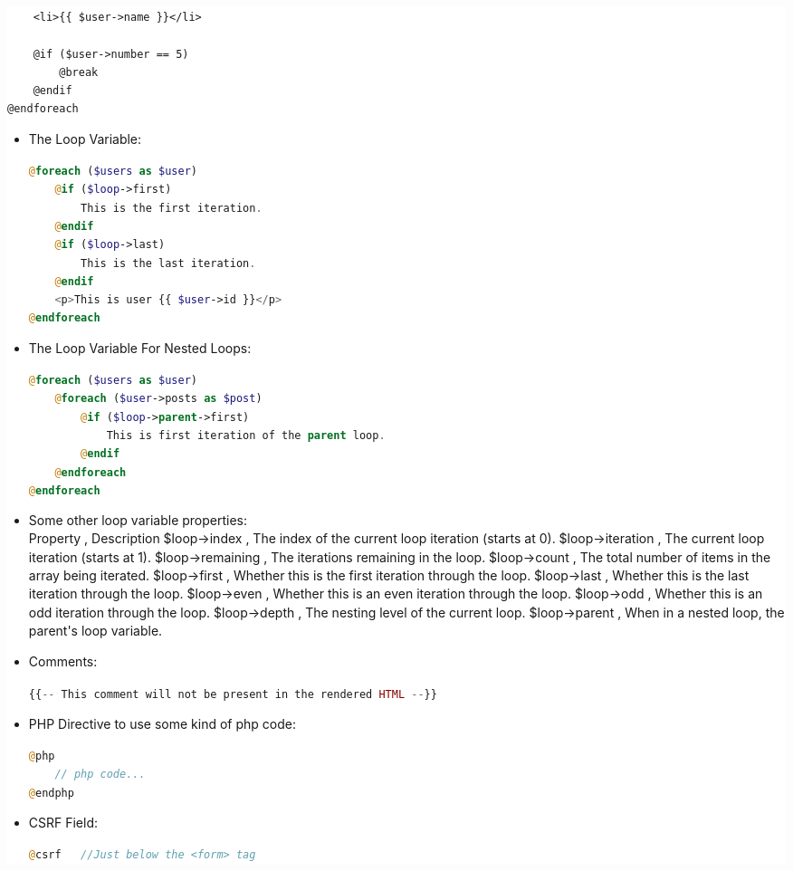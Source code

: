         <li>{{ $user->name }}</li>

        @if ($user->number == 5)
            @break
        @endif
    @endforeach

* The Loop Variable:
    ```php
    @foreach ($users as $user)
        @if ($loop->first)
            This is the first iteration.
        @endif
        @if ($loop->last)
            This is the last iteration.
        @endif
        <p>This is user {{ $user->id }}</p>
    @endforeach

* The Loop Variable For Nested Loops:
    ```php
    @foreach ($users as $user)
        @foreach ($user->posts as $post)
            @if ($loop->parent->first)
                This is first iteration of the parent loop.
            @endif
        @endforeach
    @endforeach

* Some other loop variable properties:  <br>
    Property    ,	Description
    $loop->index    ,	The index of the current loop iteration (starts at 0).
    $loop->iteration    ,	The current loop iteration (starts at 1).
    $loop->remaining    ,	The iterations remaining in the loop.
    $loop->count    ,	The total number of items in the array being iterated.
    $loop->first    ,	Whether this is the first iteration through the loop.
    $loop->last ,	Whether this is the last iteration through the loop.
    $loop->even ,	Whether this is an even iteration through the loop.
    $loop->odd  ,	Whether this is an odd iteration through the loop.
    $loop->depth    ,	The nesting level of the current loop.
    $loop->parent   ,	When in a nested loop, the parent's loop variable.

* Comments:
    ```php
    {{-- This comment will not be present in the rendered HTML --}}

* PHP Directive to use some kind of php code:
    ```php
    @php
        // php code...
    @endphp

* CSRF Field: 
    ```php
    @csrf   //Just below the <form> tag
